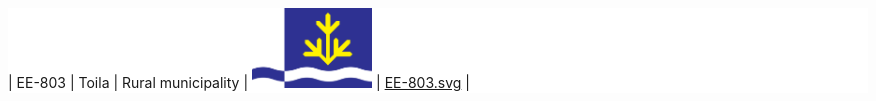 | EE-803 | Toila | Rural municipality | <img src='https://raw.githubusercontent.com/amckenna41/iso3166-flags/main/iso3166-2-flags/EE/EE-803.svg' height='80'> | [EE-803.svg](https://raw.githubusercontent.com/amckenna41/iso3166-flags/main/iso3166-2-flags/EE/EE-803.svg) |